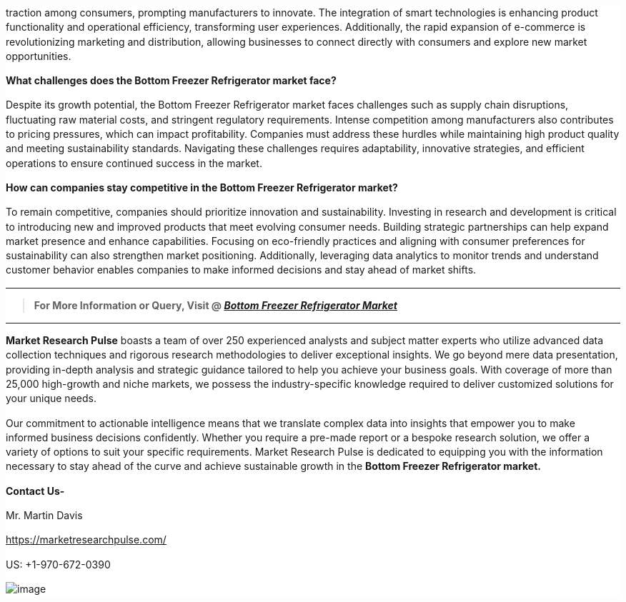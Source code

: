 traction among consumers, prompting manufacturers to innovate. The integration of smart technologies is enhancing product functionality and operational efficiency, transforming user experiences. Additionally, the rapid expansion of e-commerce is revolutionizing marketing and distribution, allowing businesses to connect directly with consumers and explore new market opportunities.</p><p><strong>What challenges does the Bottom Freezer Refrigerator market face?</strong></p><p>Despite its growth potential, the Bottom Freezer Refrigerator market faces challenges such as supply chain disruptions, fluctuating raw material costs, and stringent regulatory requirements. Intense competition among manufacturers also contributes to pricing pressures, which can impact profitability. Companies must address these hurdles while maintaining high product quality and meeting sustainability standards. Navigating these challenges requires adaptability, innovative strategies, and efficient operations to ensure continued success in the market.</p><p><strong>How can companies stay competitive in the Bottom Freezer Refrigerator market?</strong></p><p>To remain competitive, companies should prioritize innovation and sustainability. Investing in research and development is critical to introducing new and improved products that meet evolving consumer needs. Building strategic partnerships can help expand market presence and enhance capabilities. Focusing on eco-friendly practices and aligning with consumer preferences for sustainability can also strengthen market positioning. Additionally, leveraging data analytics to monitor trends and understand customer behavior enables companies to make informed decisions and stay ahead of market shifts.</p><hr /><blockquote><p><strong>For More Information or Query, Visit @&nbsp;<em><a href="https://marketresearchpulse.com/report/70241/bottom-freezer-refrigerator-market?utm_source=Linkedin&utm_medium=0116">Bottom Freezer Refrigerator Market</a></em></strong></p></blockquote><hr /><p><strong>Market Research Pulse</strong> boasts a team of over 250 experienced analysts and subject matter experts who utilize advanced data collection techniques and rigorous research methodologies to deliver exceptional insights. We go beyond mere data presentation, providing in-depth analysis and strategic guidance tailored to help you achieve your business goals. With coverage of more than 25,000 high-growth and niche markets, we possess the industry-specific knowledge required to deliver customized solutions for your unique needs.</p><p>Our commitment to actionable intelligence means that we translate complex data into insights that empower you to make informed business decisions confidently. Whether you require a pre-made report or a bespoke research solution, we offer a variety of options to suit your specific requirements. Market Research Pulse is dedicated to equipping you with the information necessary to stay ahead of the curve and achieve sustainable growth in the <strong>Bottom Freezer Refrigerator market.</strong></p><p><strong>Contact Us-</strong></p><p>Mr. Martin Davis</p><p>https://marketresearchpulse.com/</p><p>US: +1-970-672-0390</p>
![image](https://github.com/user-attachments/assets/1b907428-15f0-4085-bf88-93d6d143f282)
